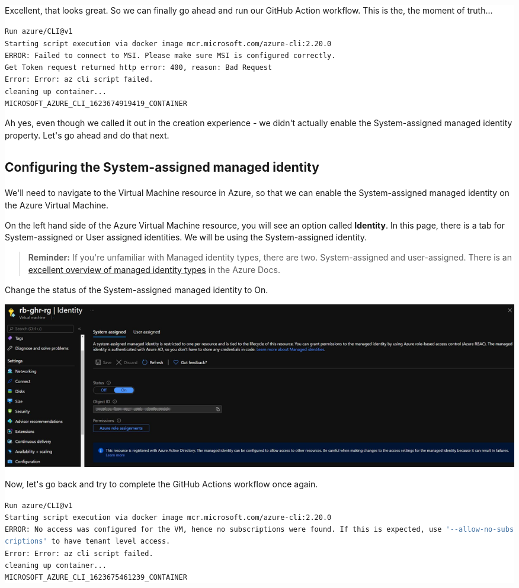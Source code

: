 Excellent, that looks great. So we can finally go ahead and run our GitHub Action workflow. This is the, the moment of truth...

```bash
Run azure/CLI@v1
Starting script execution via docker image mcr.microsoft.com/azure-cli:2.20.0
ERROR: Failed to connect to MSI. Please make sure MSI is configured correctly.
Get Token request returned http error: 400, reason: Bad Request
Error: Error: az cli script failed.
cleaning up container...
MICROSOFT_AZURE_CLI_1623674919419_CONTAINER
```

Ah yes, even though we called it out in the creation experience - we didn't actually enable the System-assigned managed identity property. Let's go ahead and do that next.

## Configuring the System-assigned managed identity

We'll need to navigate to the Virtual Machine resource in Azure, so that we can enable the System-assigned managed identity on the Azure Virtual Machine.

On the left hand side of the Azure Virtual Machine resource, you will see an option called **Identity**. In this page, there is a tab for System-assigned or User assigned identities. We will be using the System-assigned identity.

> **Reminder:** If you're unfamiliar with Managed identity types, there are two. System-assigned and user-assigned. There is an [excellent overview of managed identity types](https://docs.microsoft.com/en-us/azure/active-directory/managed-identities-azure-resources/overview#managed-identity-types) in the Azure Docs.

Change the status of the System-assigned managed identity to On.

![Screenshot showing the configuration of a System Assigned Identity in the Azure VM Resource in Azure Portal](images/github-selfhosted-runner-on-azure/vm-msi-setup.jpg "Screenshot showing the configuration of a System Assigned Identity in the Azure VM Resource in Azure Portal")

Now, let's go back and try to complete the GitHub Actions workflow once again.

```bash
Run azure/CLI@v1
Starting script execution via docker image mcr.microsoft.com/azure-cli:2.20.0
ERROR: No access was configured for the VM, hence no subscriptions were found. If this is expected, use '--allow-no-subscriptions' to have tenant level access.
Error: Error: az cli script failed.
cleaning up container...
MICROSOFT_AZURE_CLI_1623675461239_CONTAINER
```
